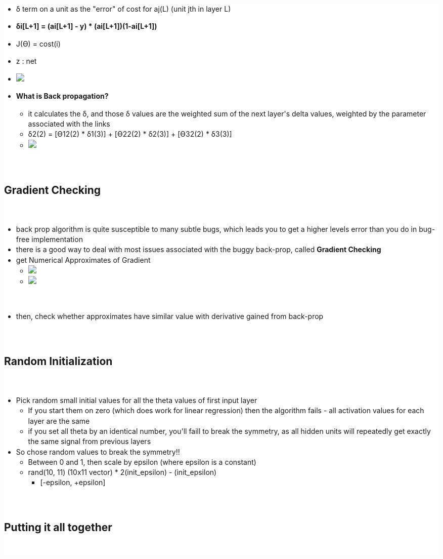 - δ term on a unit as the "error" of cost for aj(L) (unit jth in layer L)
- **δi[L+1] = (ai[L+1] - y) * (ai[L+1])(1-ai[L+1])**
- J(Ɵ) = cost(i)
- z : net

- <img src="https://user-images.githubusercontent.com/92680829/156982115-5feb0f67-1e09-4cfd-a7ae-60eb8dcb5a9a.png" width="200">


- **What is Back propagation?** 
    - it calculates the δ, and those δ values are the weighted sum of the next layer's delta values, weighted by the parameter associated with the links
    - δ2(2) = [Ɵ12(2) * δ1(3)] + [Ɵ22(2) * δ2(3)] + [Ɵ32(2) * δ3(3)]
    - <img src="https://user-images.githubusercontent.com/92680829/156984818-d43c4172-2d87-435c-a0a7-d16d284f62a9.png" width="700" >

<br/>

## **Gradient Checking**
<br/>

- back prop algorithm is quite susceptible to many subtle bugs, which leads you to get a higher levels error than you do in bug-free implementation
- there is a good way to deal with most issues associated with the buggy back-prop, called **Gradient Checking**
- get Numerical Approximates of Gradient
    </br>
    - <img src="https://user-images.githubusercontent.com/92680829/156989063-78e4ee34-3f47-40b3-bf05-7df01685c238.png" width="600">
    - <img src="https://user-images.githubusercontent.com/92680829/156990466-c6f7f3c7-797c-4e26-a9a7-7149ea1b4fd8.png" width="500">

<br/>

- then, check whether approximates have similar value with derivative gained from back-prop

<br/>


## **Random Initialization**
<br/>

- Pick random small initial values for all the theta values of first input layer
    - If you start them on zero (which does work for linear regression) then the algorithm fails - all activation values for each layer are the same
    - if you set all theta by an identical number, you'll faill to break the symmetry, as all hidden units will repeatedly get exactly the same signal from previous layers
- So chose random values to break the symmetry!! 
    - Between 0 and 1, then scale by epsilon (where epsilon is a constant)
    - rand(10, 11) (10x11 vector) * 2(init_epsilon) - (init_epsilon)
        - [-epsilon, +epsilon]

<br/>


## **Putting it all together**
<br/>
